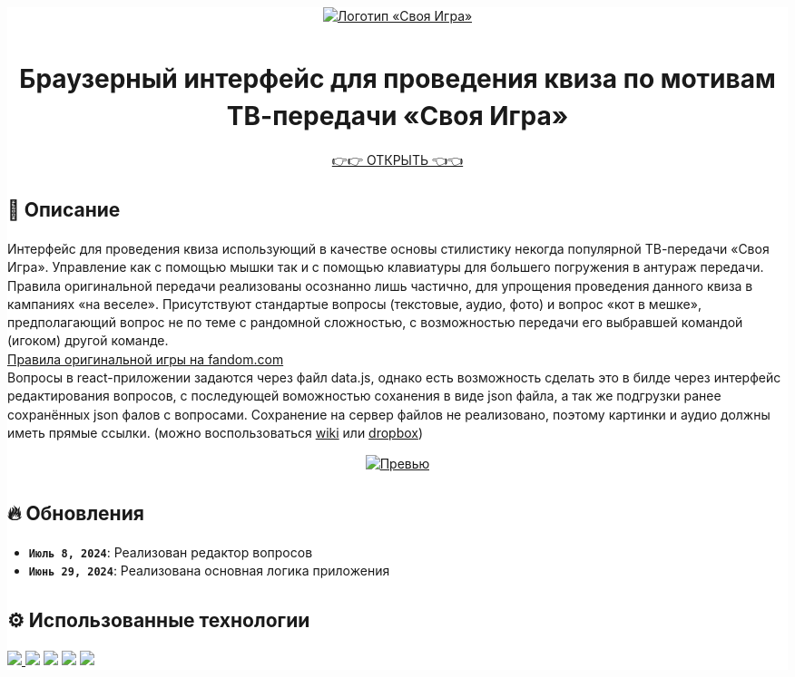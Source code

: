 <div align="center">
<a href='https://azemcov.github.io/quiz-svoya-igra/'><img src="./public/images/logo.svg" alt="Логотип «Своя Игра»" width="40%"></a>
</div>

<h1 align="center">Браузерный интерфейс для проведения квиза по мотивам ТВ-передачи «Своя Игра»</h1>

<div align="center">
<a href='https://azemcov.github.io/quiz-svoya-igra/'>👉👉 ОТКРЫТЬ 👈👈</a>
</div>

## 📖 Описание

Интерфейс для проведения квиза использующий в качестве основы стилистику некогда популярной ТВ-передачи «Своя Игра». Управление как с помощью мышки так и с помощью клавиатуры для большего погружения в антураж передачи. Правила оригинальной передачи реализованы осознанно лишь частично, для упрощения проведения данного квиза в кампаниях «на веселе». Присутствуют стандартые вопросы (текстовые, аудио, фото) и вопрос «кот в мешке», предполагающий вопрос не по теме с рандомной сложностью, с возможностью передачи его выбравшей командой (игоком) другой команде.
<br>
[Правила оригинальной игры на fandom.com](https://chgk.fandom.com/wiki/Своя_игра)
<br>
Вопросы в react-приложении задаются через файл data.js, однако есть возможность сделать это в билде через интерфейс редактирования вопросов, с последующей воможностью соханения в виде json файла, а так же подгрузки ранее сохранённых json фалов с вопросами. Сохранение на сервер файлов не реализовано, поэтому картинки и аудио должны иметь прямые ссылки. (можно воспользоваться [wiki](www.wikipedia.org) или [dropbox](www.dropbox.com))
<br>

<div align="center">
<a href='https://azemcov.github.io/quiz-svoya-igra/'><img src="./public/images/Sequence 01.gif" alt="Превью" width="40%"></a>
</div>

## 🔥 Обновления

- **`Июль 8, 2024`**: Реализован редактор вопросов
- **`Июнь 29, 2024`**: Реализована основная логика приложения

## ⚙️ Использованные технологии

<a href="https://developer.mozilla.org/en-US/docs/Web/JavaScript"> <img src="https://upload.wikimedia.org/wikipedia/commons/6/6a/JavaScript-logo.png" height="50px"></img> </a>
<a href="https://react.dev/"> <img src="https://upload.wikimedia.org/wikipedia/commons/a/a7/React-icon.svg" height="50px"></img></a>
<a href="https://html.spec.whatwg.org/multipage/"> <img src="https://upload.wikimedia.org/wikipedia/commons/3/38/HTML5_Badge.svg" height="50px"></img></a>
<a href="https://www.w3.org/Style/CSS/Overview.en.html"> <img src="https://upload.wikimedia.org/wikipedia/commons/6/62/CSS3_logo.svg" height="50px"></img></a>
<a href="https://getbootstrap.com/"> <img src="https://upload.wikimedia.org/wikipedia/commons/b/b2/Bootstrap_logo.svg" height="50px"></img></a>
